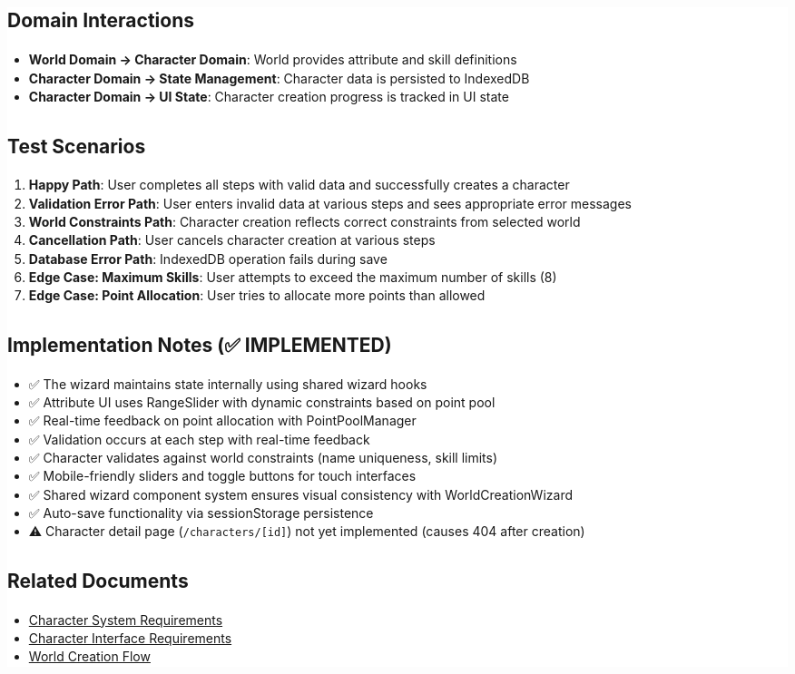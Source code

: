 ## Domain Interactions
- **World Domain → Character Domain**: World provides attribute and skill definitions
- **Character Domain → State Management**: Character data is persisted to IndexedDB
- **Character Domain → UI State**: Character creation progress is tracked in UI state

## Test Scenarios
1. **Happy Path**: User completes all steps with valid data and successfully creates a character
2. **Validation Error Path**: User enters invalid data at various steps and sees appropriate error messages
3. **World Constraints Path**: Character creation reflects correct constraints from selected world
4. **Cancellation Path**: User cancels character creation at various steps
5. **Database Error Path**: IndexedDB operation fails during save
6. **Edge Case: Maximum Skills**: User attempts to exceed the maximum number of skills (8)
7. **Edge Case: Point Allocation**: User tries to allocate more points than allowed

## Implementation Notes (✅ IMPLEMENTED)
- ✅ The wizard maintains state internally using shared wizard hooks
- ✅ Attribute UI uses RangeSlider with dynamic constraints based on point pool
- ✅ Real-time feedback on point allocation with PointPoolManager
- ✅ Validation occurs at each step with real-time feedback
- ✅ Character validates against world constraints (name uniqueness, skill limits)
- ✅ Mobile-friendly sliders and toggle buttons for touch interfaces
- ✅ Shared wizard component system ensures visual consistency with WorldCreationWizard
- ✅ Auto-save functionality via sessionStorage persistence
- ⚠️ Character detail page (`/characters/[id]`) not yet implemented (causes 404 after creation)

## Related Documents
- [Character System Requirements](/users/jackhaas/projects/narraitor/docs/requirements/core/character-system.md)
- [Character Interface Requirements](/users/jackhaas/projects/narraitor/docs/requirements/ui/character-interface.md)
- [World Creation Flow](/users/jackhaas/projects/narraitor/docs/flows/world-creation-flow.md)
